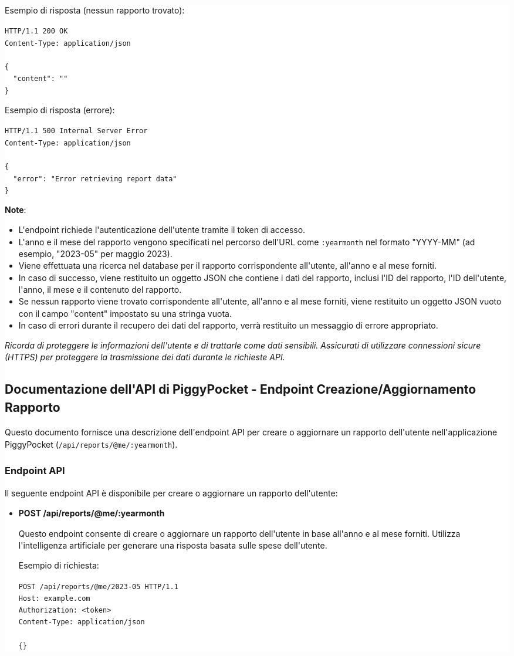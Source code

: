   Esempio di risposta (nessun rapporto trovato):
  ```
  HTTP/1.1 200 OK
  Content-Type: application/json

  {
    "content": ""
  }
  ```

  Esempio di risposta (errore):
  ```
  HTTP/1.1 500 Internal Server Error
  Content-Type: application/json

  {
    "error": "Error retrieving report data"
  }
  ```

  **Note**:
  - L'endpoint richiede l'autenticazione dell'utente tramite il token di accesso.
  - L'anno e il mese del rapporto vengono specificati nel percorso dell'URL come `:yearmonth` nel formato "YYYY-MM" (ad esempio, "2023-05" per maggio 2023).
  - Viene effettuata una ricerca nel database per il rapporto corrispondente all'utente, all'anno e al mese forniti.
  - In caso di successo, viene restituito un oggetto JSON che contiene i dati del rapporto, inclusi l'ID del rapporto, l'ID dell'utente, l'anno, il mese e il contenuto del rapporto.
  - Se nessun rapporto viene trovato corrispondente all'utente, all'anno e al mese forniti, viene restituito un oggetto JSON vuoto con il campo "content" impostato su una stringa vuota.
  - In caso di errori durante il recupero dei dati del rapporto, verrà restituito un messaggio di errore appropriato.

*Ricorda di proteggere le informazioni dell'utente e di trattarle come dati sensibili. Assicurati di utilizzare connessioni sicure (HTTPS) per proteggere la trasmissione dei dati durante le richieste API.*

## Documentazione dell'API di PiggyPocket - Endpoint Creazione/Aggiornamento Rapporto

Questo documento fornisce una descrizione dell'endpoint API per creare o aggiornare un rapporto dell'utente nell'applicazione PiggyPocket (`/api/reports/@me/:yearmonth`).

### Endpoint API

Il seguente endpoint API è disponibile per creare o aggiornare un rapporto dell'utente:

- **POST /api/reports/@me/:yearmonth**

  Questo endpoint consente di creare o aggiornare un rapporto dell'utente in base all'anno e al mese forniti. Utilizza l'intelligenza artificiale per generare una risposta basata sulle spese dell'utente.

  Esempio di richiesta:
  ```
  POST /api/reports/@me/2023-05 HTTP/1.1
  Host: example.com
  Authorization: <token>
  Content-Type: application/json

  {}
  ```
